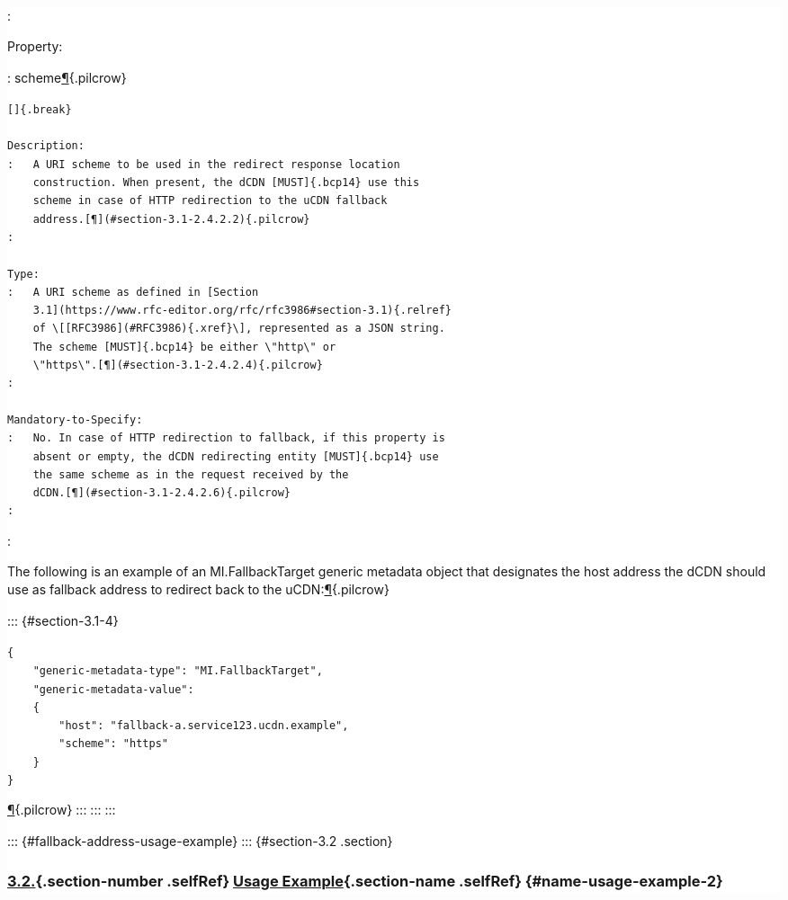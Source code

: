 :   

Property:

:   scheme[¶](#section-3.1-2.4.1){.pilcrow}

    []{.break}

    Description:
    :   A URI scheme to be used in the redirect response location
        construction. When present, the dCDN [MUST]{.bcp14} use this
        scheme in case of HTTP redirection to the uCDN fallback
        address.[¶](#section-3.1-2.4.2.2){.pilcrow}
    :   

    Type:
    :   A URI scheme as defined in [Section
        3.1](https://www.rfc-editor.org/rfc/rfc3986#section-3.1){.relref}
        of \[[RFC3986](#RFC3986){.xref}\], represented as a JSON string.
        The scheme [MUST]{.bcp14} be either \"http\" or
        \"https\".[¶](#section-3.1-2.4.2.4){.pilcrow}
    :   

    Mandatory-to-Specify:
    :   No. In case of HTTP redirection to fallback, if this property is
        absent or empty, the dCDN redirecting entity [MUST]{.bcp14} use
        the same scheme as in the request received by the
        dCDN.[¶](#section-3.1-2.4.2.6){.pilcrow}
    :   

:   

The following is an example of an MI.FallbackTarget generic metadata
object that designates the host address the dCDN should use as fallback
address to redirect back to the uCDN:[¶](#section-3.1-3){.pilcrow}

::: {#section-3.1-4}
``` {.sourcecode .lang-json}
{
    "generic-metadata-type": "MI.FallbackTarget",
    "generic-metadata-value":
    {
        "host": "fallback-a.service123.ucdn.example",
        "scheme": "https"
    }
}
```

[¶](#section-3.1-4){.pilcrow}
:::
:::
:::

::: {#fallback-address-usage-example}
::: {#section-3.2 .section}
### [3.2.](#section-3.2){.section-number .selfRef} [Usage Example](#name-usage-example-2){.section-name .selfRef} {#name-usage-example-2}
